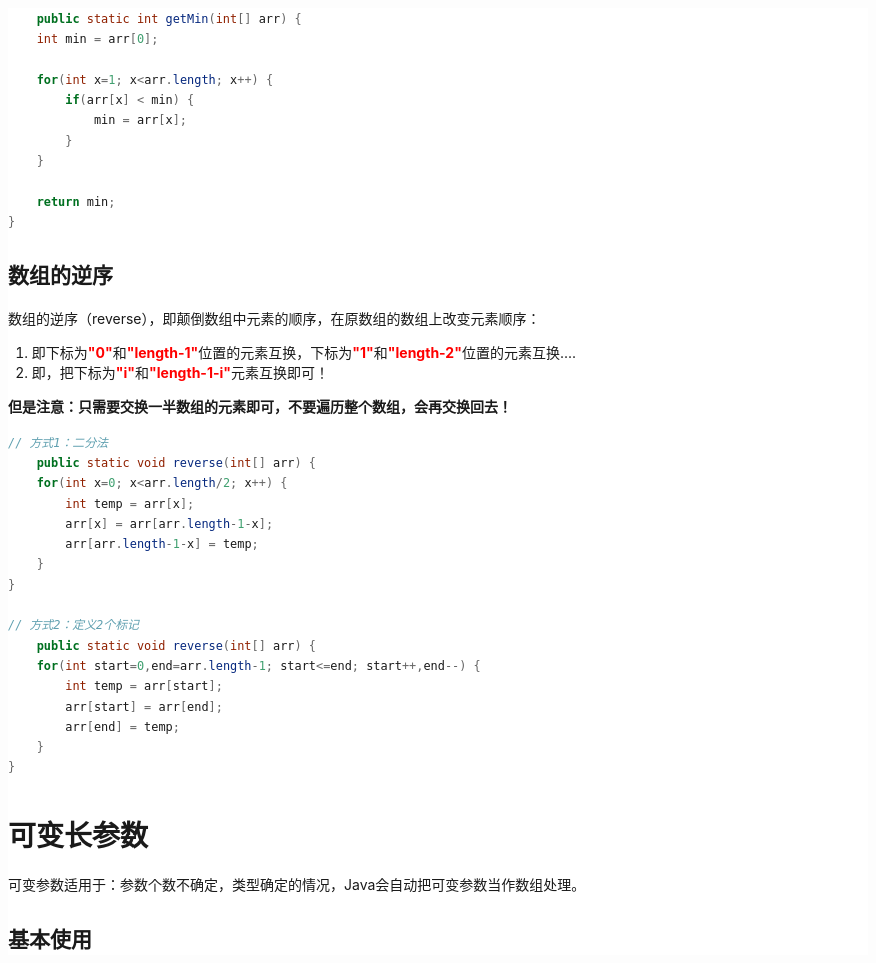 ```java
    public static int getMin(int[] arr) {
    int min = arr[0];

    for(int x=1; x<arr.length; x++) {
        if(arr[x] < min) {
            min = arr[x];
        }
    }

    return min;
}
```



## 数组的逆序

数组的逆序（reverse），即颠倒数组中元素的顺序，在原数组的数组上改变元素顺序：

1. 即下标为<font color=red>**"0"**</font>和<font color=red>**"length-1"**</font>位置的元素互换，下标为<font color=red>**"1"**</font>和<font color=red>**"length-2"**</font>位置的元素互换....
2. 即，把下标为<font color=red>**"i"**</font>和<font color=red>**"length-1-i"**</font>元素互换即可！

**但是注意：只需要交换一半数组的元素即可，不要遍历整个数组，会再交换回去！**

```java
// 方式1：二分法
    public static void reverse(int[] arr) {
    for(int x=0; x<arr.length/2; x++) {
        int temp = arr[x];
        arr[x] = arr[arr.length-1-x];
        arr[arr.length-1-x] = temp;
    }
}

// 方式2：定义2个标记
    public static void reverse(int[] arr) {
    for(int start=0,end=arr.length-1; start<=end; start++,end--) {
        int temp = arr[start];
        arr[start] = arr[end];
        arr[end] = temp;
    }
}
```



# 可变长参数

可变参数适用于：参数个数不确定，类型确定的情况，Java会自动把可变参数当作数组处理。

## 基本使用
